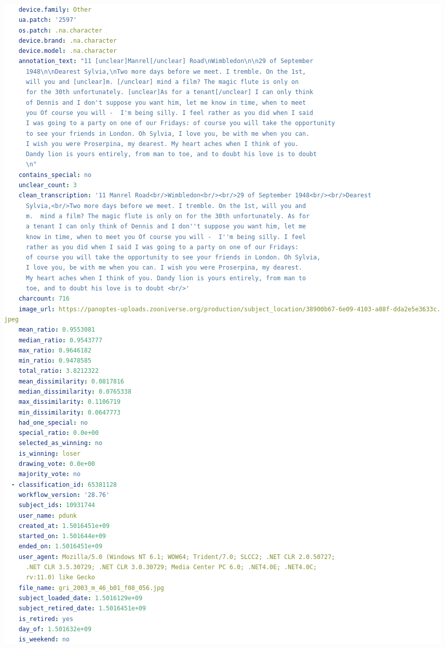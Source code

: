 ```yaml
    device.family: Other
    ua.patch: '2597'
    os.patch: .na.character
    device.brand: .na.character
    device.model: .na.character
    annotation_text: "11 [unclear]Manrel[/unclear] Road\nWimbledon\n\n29 of September
      1948\n\nDearest Sylvia,\nTwo more days before we meet. I tremble. On the 1st,
      will you and [unclear]m. [/unclear] mind a film? The magic flute is only on
      for the 30th unfortunately. [unclear]As for a tenant[/unclear] I can only think
      of Dennis and I don't suppose you want him, let me know in time, when to meet
      you Of course you will -  I'm being silly. I feel rather as you did when I said
      I was going to a party on one of our Fridays: of course you will take the opportunity
      to see your friends in London. Oh Sylvia, I love you, be with me when you can.
      I wish you were Proserpina, my dearest. My heart aches when I think of you.
      Dandy lion is yours entirely, from man to toe, and to doubt his love is to doubt
      \n"
    contains_special: no
    unclear_count: 3
    clean_transcription: '11 Manrel Road<br/>Wimbledon<br/><br/>29 of September 1948<br/><br/>Dearest
      Sylvia,<br/>Two more days before we meet. I tremble. On the 1st, will you and
      m.  mind a film? The magic flute is only on for the 30th unfortunately. As for
      a tenant I can only think of Dennis and I don''t suppose you want him, let me
      know in time, when to meet you Of course you will -  I''m being silly. I feel
      rather as you did when I said I was going to a party on one of our Fridays:
      of course you will take the opportunity to see your friends in London. Oh Sylvia,
      I love you, be with me when you can. I wish you were Proserpina, my dearest.
      My heart aches when I think of you. Dandy lion is yours entirely, from man to
      toe, and to doubt his love is to doubt <br/>'
    charcount: 716
    image_url: https://panoptes-uploads.zooniverse.org/production/subject_location/38900b67-6e09-4103-a88f-dda2e5e3633c.jpeg
    mean_ratio: 0.9553081
    median_ratio: 0.9543777
    max_ratio: 0.9646182
    min_ratio: 0.9478585
    total_ratio: 3.8212322
    mean_dissimilarity: 0.0817816
    median_dissimilarity: 0.0765338
    max_dissimilarity: 0.1106719
    min_dissimilarity: 0.0647773
    had_one_special: no
    special_ratio: 0.0e+00
    selected_as_winning: no
    is_winning: loser
    drawing_vote: 0.0e+00
    majority_vote: no
  - classification_id: 65381128
    workflow_version: '28.76'
    subject_ids: 10931744
    user_name: pdunk
    created_at: 1.5016451e+09
    started_on: 1.501644e+09
    ended_on: 1.5016451e+09
    user_agent: Mozilla/5.0 (Windows NT 6.1; WOW64; Trident/7.0; SLCC2; .NET CLR 2.0.50727;
      .NET CLR 3.5.30729; .NET CLR 3.0.30729; Media Center PC 6.0; .NET4.0E; .NET4.0C;
      rv:11.0) like Gecko
    file_name: gri_2003_m_46_b01_f08_056.jpg
    subject_loaded_date: 1.5016129e+09
    subject_retired_date: 1.5016451e+09
    is_retired: yes
    day_of: 1.501632e+09
    is_weekend: no
```